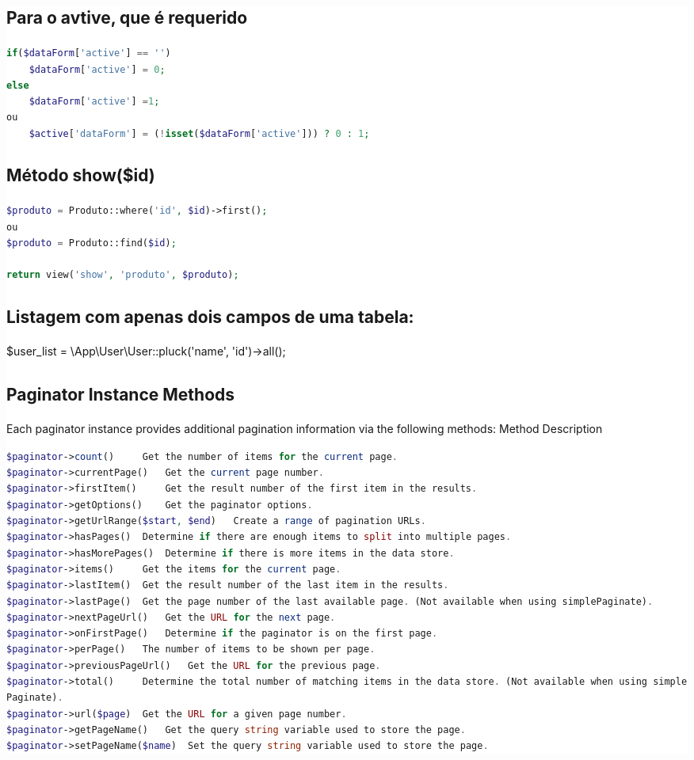 ```php
```
## Para o avtive, que é requerido
```php
if($dataForm['active'] == '')
	$dataForm['active'] = 0;
else
	$dataForm['active'] =1;
ou
	$active['dataForm'] = (!isset($dataForm['active'])) ? 0 : 1;
```

## Método show($id)
```php
$produto = Produto::where('id', $id)->first();
ou
$produto = Produto::find($id);

return view('show', 'produto', $produto);
```
## Listagem com apenas dois campos de uma tabela:

$user_list = \App\User\User::pluck('name', 'id')->all();

## Paginator Instance Methods

Each paginator instance provides additional pagination information via the following methods:
Method 	Description
```php
$paginator->count() 	Get the number of items for the current page.
$paginator->currentPage() 	Get the current page number.
$paginator->firstItem() 	Get the result number of the first item in the results.
$paginator->getOptions() 	Get the paginator options.
$paginator->getUrlRange($start, $end) 	Create a range of pagination URLs.
$paginator->hasPages() 	Determine if there are enough items to split into multiple pages.
$paginator->hasMorePages() 	Determine if there is more items in the data store.
$paginator->items() 	Get the items for the current page.
$paginator->lastItem() 	Get the result number of the last item in the results.
$paginator->lastPage() 	Get the page number of the last available page. (Not available when using simplePaginate).
$paginator->nextPageUrl() 	Get the URL for the next page.
$paginator->onFirstPage() 	Determine if the paginator is on the first page.
$paginator->perPage() 	The number of items to be shown per page.
$paginator->previousPageUrl() 	Get the URL for the previous page.
$paginator->total() 	Determine the total number of matching items in the data store. (Not available when using simplePaginate).
$paginator->url($page) 	Get the URL for a given page number.
$paginator->getPageName() 	Get the query string variable used to store the page.
$paginator->setPageName($name) 	Set the query string variable used to store the page.

```
